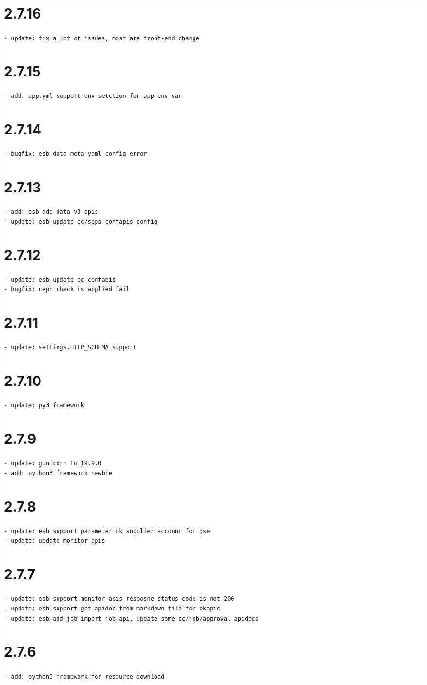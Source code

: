 # 2.7.16
    - update: fix a lot of issues, most are front-end change

# 2.7.15
    - add: app.yml support env setction for app_env_var

# 2.7.14
    - bugfix: esb data meta yaml config error

# 2.7.13
    - add: esb add data v3 apis
    - update: esb update cc/sops confapis config

# 2.7.12
    - update: esb update cc confapis
    - bugfix: ceph check is applied fail

# 2.7.11
    - update: settings.HTTP_SCHEMA support

# 2.7.10
    - update: py3 framework

# 2.7.9
    - update: gunicorn to 19.9.0
    - add: python3 framework newbie

# 2.7.8
    - update: esb support parameter bk_supplier_account for gse
    - update: update monitor apis

# 2.7.7
    - update: esb support monitor apis resposne status_code is not 200
    - update: esb support get apidoc from markdown file for bkapis
    - update: esb add job import_job api, update some cc/job/approval apidocs

# 2.7.6
    - add: python3 framework for resource download
